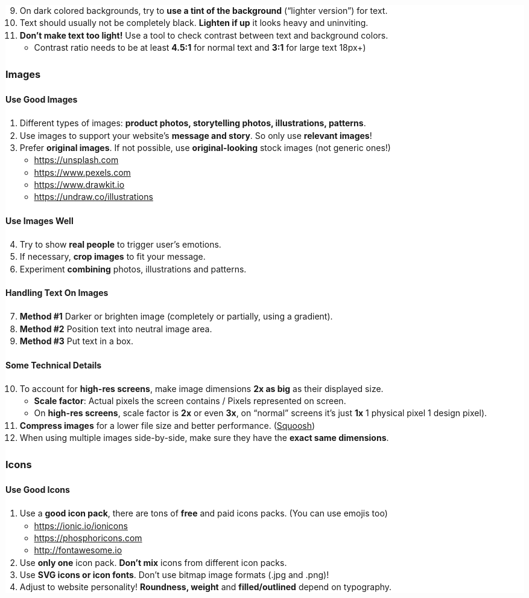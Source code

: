 9. On dark colored backgrounds, try to **use a tint of the background** (“lighter version”) for text.  
10. Text should usually not be completely black. **Lighten if up** it looks heavy and uninviting.  
11. **Don’t make text too light!** Use a tool to check contrast between text and background colors.  
    - Contrast ratio needs to be at least **4.5:1** for normal text and **3:1** for large text 18px+)  
  
### Images  
  
#### Use Good Images  
  
1. Different types of images: **product photos, storytelling photos, illustrations, patterns**.  
2. Use images to support your website’s **message and story**. So only use **relevant images**!  
3. Prefer **original images**. If not possible, use **original-looking** stock images (not generic ones!)  
   - <https://unsplash.com>  
   - <https://www.pexels.com>  
   - <https://www.drawkit.io>  
   - <https://undraw.co/illustrations>  
  
#### Use Images Well  
  
4. Try to show **real people** to trigger user’s emotions.  
5. If necessary, **crop images** to fit your message.  
6. Experiment **combining** photos, illustrations and patterns.  
  
#### Handling Text On Images  
  
7. **Method #1** Darker or brighten image (completely or partially, using a gradient).  
8. **Method #2** Position text into neutral image area.  
9. **Method #3** Put text in a box.  
  
#### Some Technical Details  
  
10. To account for **high-res screens**, make image dimensions **2x as big** as their displayed size.  
    - **Scale factor**: Actual pixels the screen contains / Pixels represented on screen.  
    - On **high-res screens**, scale factor is **2x** or even **3x**, on “normal” screens it’s just **1x** 1 physical pixel 1 design pixel).  
11. **Compress images** for a lower file size and better performance. ([Squoosh](https://squoosh.app/))  
12. When using multiple images side-by-side, make sure they have the **exact same dimensions**.  
  
### Icons  
  
#### Use Good Icons  
  
1. Use a **good icon pack**, there are tons of **free** and paid icons packs. (You can use emojis too)  
   - <https://ionic.io/ionicons>  
   - <https://phosphoricons.com>  
   - <http://fontawesome.io>  
2. Use **only one** icon pack. **Don’t mix** icons from different icon packs.  
3. Use **SVG icons or icon fonts**. Don’t use bitmap image formats (.jpg and .png)!  
4. Adjust to website personality! **Roundness, weight** and **filled/outlined** depend on typography.  
  